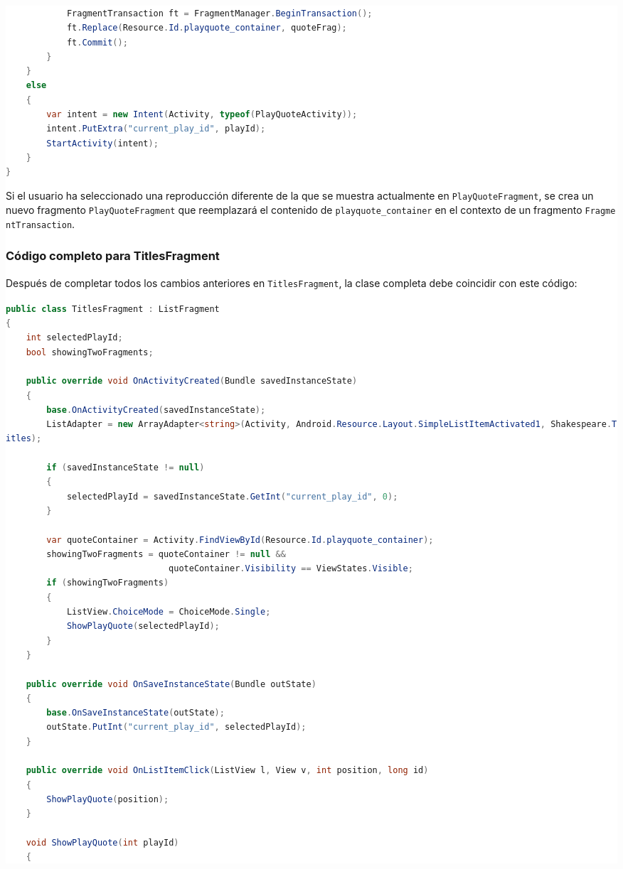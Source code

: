 ```csharp
            FragmentTransaction ft = FragmentManager.BeginTransaction();
            ft.Replace(Resource.Id.playquote_container, quoteFrag);
            ft.Commit();
        }
    }
    else
    {
        var intent = new Intent(Activity, typeof(PlayQuoteActivity));
        intent.PutExtra("current_play_id", playId);
        StartActivity(intent);
    }
}
```

Si el usuario ha seleccionado una reproducción diferente de la que se muestra actualmente en `PlayQuoteFragment`, se crea un nuevo fragmento `PlayQuoteFragment` que reemplazará el contenido de `playquote_container` en el contexto de un fragmento `FragmentTransaction`.

### <a name="complete-code-for-titlesfragment"></a>Código completo para TitlesFragment

Después de completar todos los cambios anteriores en `TitlesFragment`, la clase completa debe coincidir con este código:

```csharp
public class TitlesFragment : ListFragment
{
    int selectedPlayId;
    bool showingTwoFragments;

    public override void OnActivityCreated(Bundle savedInstanceState)
    {
        base.OnActivityCreated(savedInstanceState);
        ListAdapter = new ArrayAdapter<string>(Activity, Android.Resource.Layout.SimpleListItemActivated1, Shakespeare.Titles);

        if (savedInstanceState != null)
        {
            selectedPlayId = savedInstanceState.GetInt("current_play_id", 0);
        }

        var quoteContainer = Activity.FindViewById(Resource.Id.playquote_container);
        showingTwoFragments = quoteContainer != null &&
                                quoteContainer.Visibility == ViewStates.Visible;
        if (showingTwoFragments)
        {
            ListView.ChoiceMode = ChoiceMode.Single;
            ShowPlayQuote(selectedPlayId);
        }
    }

    public override void OnSaveInstanceState(Bundle outState)
    {
        base.OnSaveInstanceState(outState);
        outState.PutInt("current_play_id", selectedPlayId);
    }

    public override void OnListItemClick(ListView l, View v, int position, long id)
    {
        ShowPlayQuote(position);
    }

    void ShowPlayQuote(int playId)
    {
```